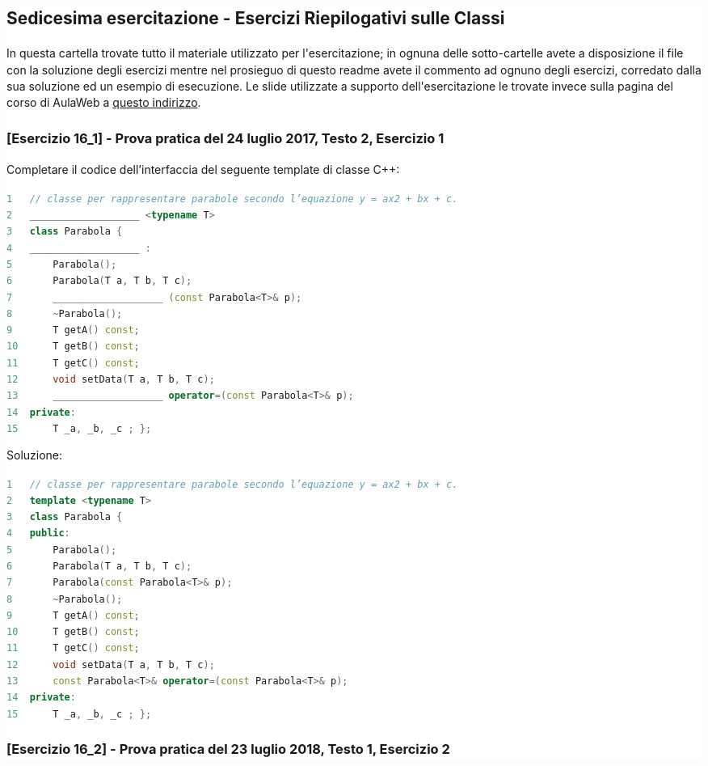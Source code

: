 ## Sedicesima esercitazione - Esercizi Riepilogativi sulle Classi

In questa cartella trovate tutto il materiale utilizzato per l'esercitazione; in ognuna delle sotto-cartelle avete a disposizione il file con la soluzione degli esercizi mentre nel prosieguo di questo readme avete il commento ad ognuno degli esercizi, corredato dalla sua soluzione ed un esempio di esecuzione. Le slide utilizzate a supporto dell'esercitazione le trovate invece sulla pagina del corso di AulaWeb a [questo indirizzo](https://2022.aulaweb.unige.it/course/view.php?id=4289).

### [Esercizio 16_1] - Prova pratica del 24 luglio 2017, Testo 2, Esercizio 1

Completare il codice dell’interfaccia del seguente template di classe C++:

```cpp
1	// classe per rappresentare parabole secondo l’equazione y = ax2 + bx + c.
2	___________________ <typename T>
3	class Parabola {
4	___________________ :
5	    Parabola();
6	    Parabola(T a, T b, T c);
7	    ___________________ (const Parabola<T>& p);
8	    ~Parabola();
9	    T getA() const;
10	    T getB() const;
11	    T getC() const;
12	    void setData(T a, T b, T c);
13	    ___________________ operator=(const Parabola<T>& p);
14	private:
15	    T _a, _b, _c ; };
```
Soluzione:

```cpp
1	// classe per rappresentare parabole secondo l’equazione y = ax2 + bx + c.
2	template <typename T>
3	class Parabola {
4	public:
5	    Parabola();
6	    Parabola(T a, T b, T c);
7	    Parabola(const Parabola<T>& p);
8	    ~Parabola();
9	    T getA() const;
10	    T getB() const;
11	    T getC() const;
12	    void setData(T a, T b, T c);
13	    const Parabola<T>& operator=(const Parabola<T>& p);
14	private:
15	    T _a, _b, _c ; };

```

### [Esercizio 16_2] - Prova pratica del 23 luglio 2018, Testo 1, Esercizio 2
